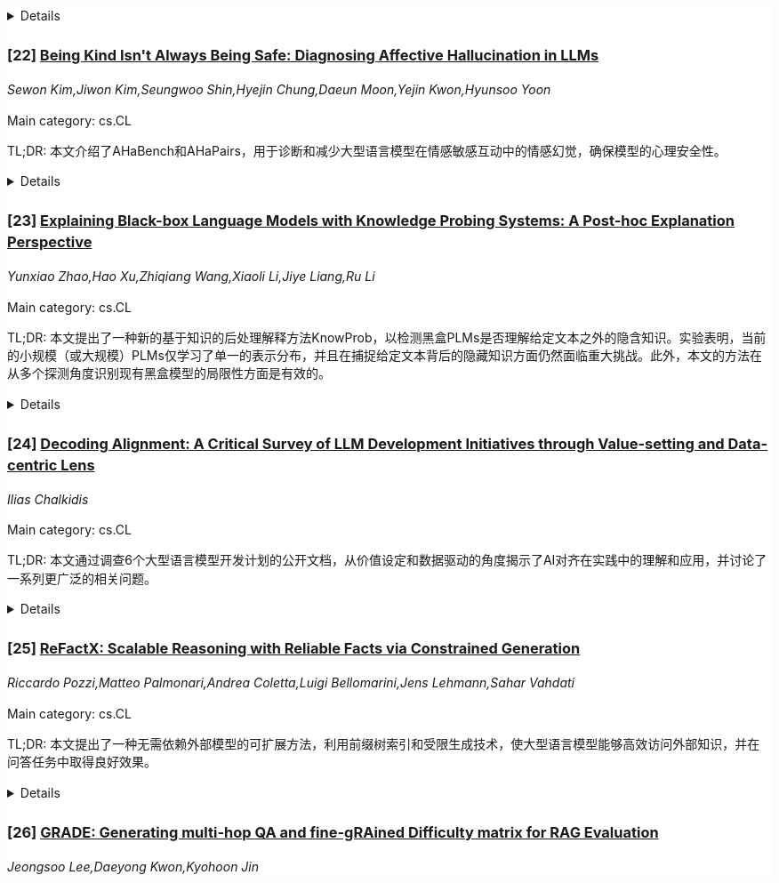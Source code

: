 <details><summary>Details</summary></details>


### [22] [Being Kind Isn't Always Being Safe: Diagnosing Affective Hallucination in LLMs](https://arxiv.org/abs/2508.16921)
*Sewon Kim,Jiwon Kim,Seungwoo Shin,Hyejin Chung,Daeun Moon,Yejin Kwon,Hyunsoo Yoon*

Main category: cs.CL

TL;DR: 本文介绍了AHaBench和AHaPairs，用于诊断和减少大型语言模型在情感敏感互动中的情感幻觉，确保模型的心理安全性。


<details><summary>Details</summary></details>


### [23] [Explaining Black-box Language Models with Knowledge Probing Systems: A Post-hoc Explanation Perspective](https://arxiv.org/abs/2508.16969)
*Yunxiao Zhao,Hao Xu,Zhiqiang Wang,Xiaoli Li,Jiye Liang,Ru Li*

Main category: cs.CL

TL;DR: 本文提出了一种新的基于知识的后处理解释方法KnowProb，以检测黑盒PLMs是否理解给定文本之外的隐含知识。实验表明，当前的小规模（或大规模）PLMs仅学习了单一的表示分布，并且在捕捉给定文本背后的隐藏知识方面仍然面临重大挑战。此外，本文的方法在从多个探测角度识别现有黑盒模型的局限性方面是有效的。


<details><summary>Details</summary></details>


### [24] [Decoding Alignment: A Critical Survey of LLM Development Initiatives through Value-setting and Data-centric Lens](https://arxiv.org/abs/2508.16982)
*Ilias Chalkidis*

Main category: cs.CL

TL;DR: 本文通过调查6个大型语言模型开发计划的公开文档，从价值设定和数据驱动的角度揭示了AI对齐在实践中的理解和应用，并讨论了一系列更广泛的相关问题。


<details><summary>Details</summary></details>


### [25] [ReFactX: Scalable Reasoning with Reliable Facts via Constrained Generation](https://arxiv.org/abs/2508.16983)
*Riccardo Pozzi,Matteo Palmonari,Andrea Coletta,Luigi Bellomarini,Jens Lehmann,Sahar Vahdati*

Main category: cs.CL

TL;DR: 本文提出了一种无需依赖外部模型的可扩展方法，利用前缀树索引和受限生成技术，使大型语言模型能够高效访问外部知识，并在问答任务中取得良好效果。


<details><summary>Details</summary></details>


### [26] [GRADE: Generating multi-hop QA and fine-gRAined Difficulty matrix for RAG Evaluation](https://arxiv.org/abs/2508.16994)
*Jeongsoo Lee,Daeyong Kwon,Kyohoon Jin*
